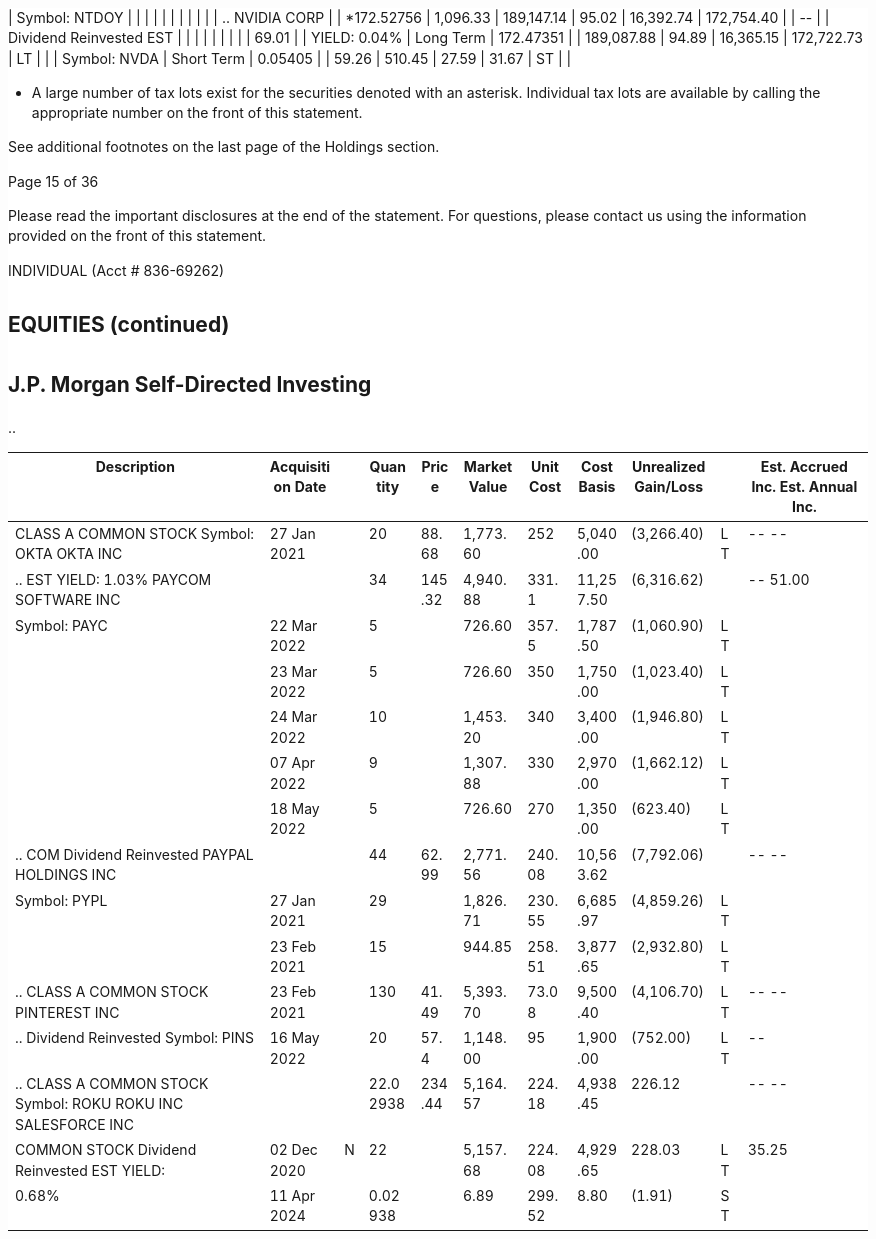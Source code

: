 | Symbol: NTDOY                                  |                    |            |          |                |             |              |                         |    |                                      |
| .. NVIDIA CORP                                 |                    | *172.52756 | 1,096.33 | 189,147.14     | 95.02       | 16,392.74    | 172,754.40              |    | --                                   |
| Dividend Reinvested EST                        |                    |            |          |                |             |              |                         |    | 69.01                                |
| YIELD: 0.04%                                   | Long Term          | 172.47351  |          | 189,087.88     | 94.89       | 16,365.15    | 172,722.73              | LT |                                      |
| Symbol: NVDA                                   | Short Term         | 0.05405    |          | 59.26          | 510.45      | 27.59        | 31.67                   | ST |                                      |

* A large number of tax lots exist for the securities denoted with an asterisk. Individual tax lots are available by calling the appropriate number on the front of this statement.

See additional footnotes on the last page of the Holdings section.

Page  15 of 36

Please read the important disclosures at the end of the statement. For questions, please contact us using the information provided on the front of this statement.

INDIVIDUAL  (Acct # 836-69262)

## EQUITIES (continued)

## J.P. Morgan Self-Directed Investing

..

| Description                                                  | Acquisition Date        |    | Quantity   | Price   | Market Value      | Unit Cost   | Cost Basis        | Unrealized  Gain/Loss   |       | Est. Accrued Inc. Est. Annual Inc.   |
|--------------------------------------------------------------|-------------------------|----|------------|---------|-------------------|-------------|-------------------|-------------------------|-------|--------------------------------------|
| CLASS A COMMON STOCK Symbol: OKTA OKTA INC                   | 27 Jan 2021             |    | 20         | 88.68   | 1,773.60          | 252         | 5,040.00          | (3,266.40)              | LT    | -- --                                |
| .. EST YIELD: 1.03% PAYCOM SOFTWARE INC                      |                         |    | 34         | 145.32  | 4,940.88          | 331.1       | 11,257.50         | (6,316.62)              |       | -- 51.00                             |
| Symbol: PAYC                                                 | 22 Mar 2022             |    | 5          |         | 726.60            | 357.5       | 1,787.50          | (1,060.90)              | LT    |                                      |
|                                                              | 23 Mar 2022             |    | 5          |         | 726.60            | 350         | 1,750.00          | (1,023.40)              | LT    |                                      |
|                                                              | 24 Mar 2022             |    | 10         |         | 1,453.20          | 340         | 3,400.00          | (1,946.80)              | LT    |                                      |
|                                                              | 07 Apr 2022             |    | 9          |         | 1,307.88          | 330         | 2,970.00          | (1,662.12)              | LT    |                                      |
|                                                              | 18 May 2022             |    | 5          |         | 726.60            | 270         | 1,350.00          | (623.40)                | LT    |                                      |
| .. COM Dividend Reinvested PAYPAL HOLDINGS INC               |                         |    | 44         | 62.99   | 2,771.56          | 240.08      | 10,563.62         | (7,792.06)              |       | -- --                                |
| Symbol: PYPL                                                 | 27 Jan 2021             |    | 29         |         | 1,826.71          | 230.55      | 6,685.97          | (4,859.26)              | LT    |                                      |
|                                                              | 23 Feb 2021             |    | 15         |         | 944.85            | 258.51      | 3,877.65          | (2,932.80)              | LT    |                                      |
| .. CLASS A COMMON STOCK PINTEREST INC                        | 23 Feb 2021             |    | 130        | 41.49   | 5,393.70          | 73.08       | 9,500.40          | (4,106.70)              | LT    | -- --                                |
| .. Dividend Reinvested Symbol: PINS                          | 16 May 2022             |    | 20         | 57.4    | 1,148.00          | 95          | 1,900.00          | (752.00)                | LT    | --                                   |
| .. CLASS A COMMON STOCK Symbol: ROKU ROKU INC SALESFORCE INC |                         |    | 22.02938   | 234.44  | 5,164.57          | 224.18      | 4,938.45          | 226.12                  |       | -- --                                |
| COMMON STOCK Dividend Reinvested EST YIELD:                  | 02 Dec 2020             | N  | 22         |         | 5,157.68          | 224.08      | 4,929.65          | 228.03                  | LT    | 35.25                                |
| 0.68%                                                        | 11 Apr 2024             |    | 0.02938    |         | 6.89              | 299.52      | 8.80              | (1.91)                  | ST    |                                      |